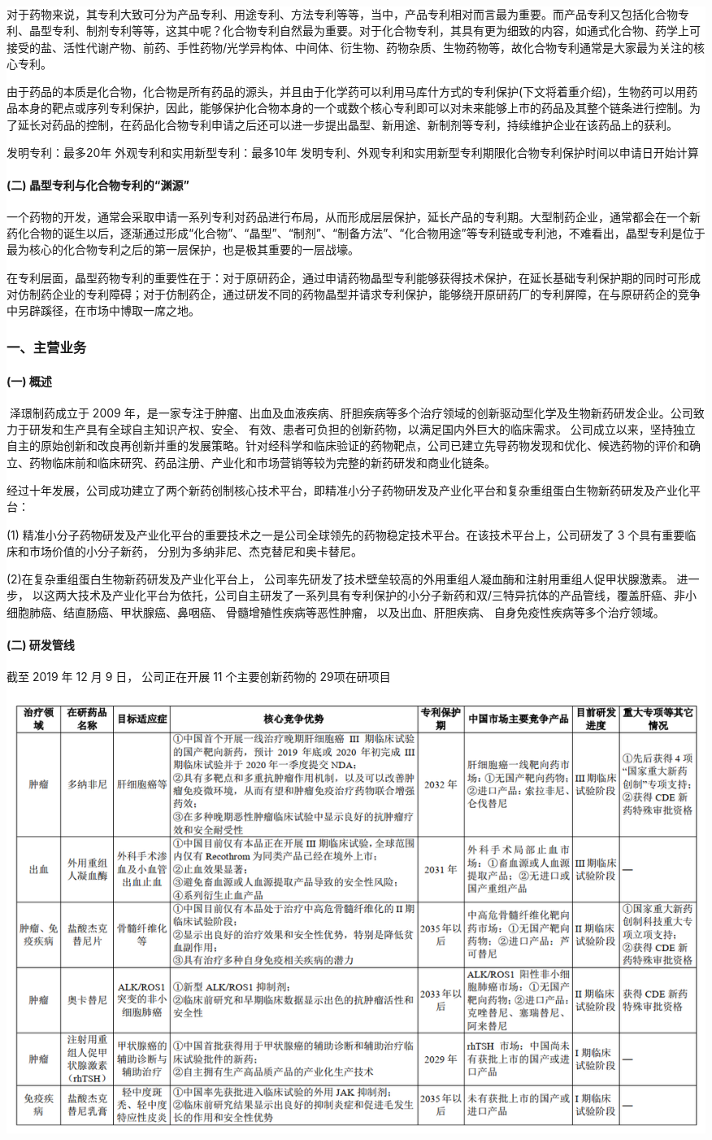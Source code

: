 对于药物来说，其专利大致可分为产品专利、用途专利、方法专利等等，当中，产品专利相对而言最为重要。而产品专利又包括化合物专利、晶型专利、制剂专利等等，这其中呢？化合物专利自然最为重要。对于化合物专利，其具有更为细致的内容，如通式化合物、药学上可接受的盐、活性代谢产物、前药、手性药物/光学异构体、中间体、衍生物、药物杂质、生物药物等，故化合物专利通常是大家最为关注的核心专利。

由于药品的本质是化合物，化合物是所有药品的源头，并且由于化学药可以利用马库什方式的专利保护(下文将着重介绍)，生物药可以用药品本身的靶点或序列专利保护，因此，能够保护化合物本身的一个或数个核心专利即可以对未来能够上市的药品及其整个链条进行控制。为了延长对药品的控制，在药品化合物专利申请之后还可以进一步提出晶型、新用途、新制剂等专利，持续维护企业在该药品上的获利。

发明专利：最多20年 
外观专利和实用新型专利：最多10年 
发明专利、外观专利和实用新型专利期限化合物专利保护时间以申请日开始计算

#### (二) **晶型专利与化合物专利的“渊源”**

一个药物的开发，通常会采取申请一系列专利对药品进行布局，从而形成层层保护，延长产品的专利期。大型制药企业，通常都会在一个新药化合物的诞生以后，逐渐通过形成“化合物”、“晶型”、“制剂”、“制备方法”、“化合物用途”等专利链或专利池，不难看出，晶型专利是位于最为核心的化合物专利之后的第一层保护，也是极其重要的一层战壕。

在专利层面，晶型药物专利的重要性在于：对于原研药企，通过申请药物晶型专利能够获得技术保护，在延长基础专利保护期的同时可形成对仿制药企业的专利障碍；对于仿制药企，通过研发不同的药物晶型并请求专利保护，能够绕开原研药厂的专利屏障，在与原研药企的竞争中另辟蹊径，在市场中博取一席之地。



### 一、主营业务

#### (一) 概述

​	泽璟制药成立于 2009 年，是一家专注于肿瘤、出血及血液疾病、肝胆疾病等多个治疗领域的创新驱动型化学及生物新药研发企业。公司致力于研发和生产具有全球自主知识产权、安全、 有效、患者可负担的创新药物，以满足国内外巨大的临床需求。 公司成立以来，坚持独立自主的原始创新和改良再创新并重的发展策略。针对经科学和临床验证的药物靶点，公司已建立先导药物发现和优化、候选药物的评价和确立、药物临床前和临床研究、药品注册、产业化和市场营销等较为完整的新药研发和商业化链条。 

​	经过十年发展，公司成功建立了两个新药创制核心技术平台，即精准小分子药物研发及产业化平台和复杂重组蛋白生物新药研发及产业化平台：

(1) 精准小分子药物研发及产业化平台的重要技术之一是公司全球领先的药物稳定技术平台。在该技术平台上，公司研发了 3 个具有重要临床和市场价值的小分子新药， 分别为多纳非尼、杰克替尼和奥卡替尼。

(2)在复杂重组蛋白生物新药研发及产业化平台上， 公司率先研发了技术壁垒较高的外用重组人凝血酶和注射用重组人促甲状腺激素。 进一步， 以这两大技术及产业化平台为依托，公司自主研发了一系列具有专利保护的小分子新药和双/三特异抗体的产品管线，覆盖肝癌、非小细胞肺癌、结直肠癌、甲状腺癌、鼻咽癌、 骨髓增殖性疾病等恶性肿瘤， 以及出血、肝胆疾病、 自身免疫性疾病等多个治疗领域。 

#### (二) 研发管线

截至 2019 年 12 月 9 日， 公司正在开展 11 个主要创新药物的 29项在研项目 

![1579100810904](泽璟制药.assets/1579100810904.png)
